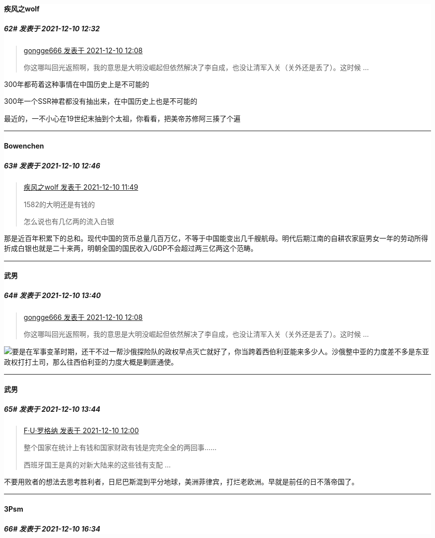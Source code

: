 ####  疾风之wolf  
##### 62#       发表于 2021-12-10 12:32

<blockquote><a href="httphttps://bbs.saraba1st.com/2b/forum.php?mod=redirect&amp;goto=findpost&amp;pid=53879247&amp;ptid=2041621" target="_blank">gongge666 发表于 2021-12-10 12:08</a>

你这哪叫回光返照啊，我的意思是大明没崛起但依然解决了李自成，也没让清军入关（关外还是丢了）。这时候 ...</blockquote>
300年都苟着这种事情在中国历史上是不可能的

300年一个SSR神君都没有抽出来，在中国历史上也是不可能的

最近的，一不小心在19世纪末抽到个太祖，你看看，把美帝苏修阿三揍了个遍



*****

####  Bowenchen  
##### 63#       发表于 2021-12-10 12:46

<blockquote><a href="httphttps://bbs.saraba1st.com/2b/forum.php?mod=redirect&amp;goto=findpost&amp;pid=53878833&amp;ptid=2041621" target="_blank">疾风之wolf 发表于 2021-12-10 11:49</a>

1582的大明还是有钱的

怎么说也有几亿两的流入白银</blockquote>
那是近百年积累下的总和。现代中国的货币总量几百万亿，不等于中国能变出几千艘航母。明代后期江南的自耕农家庭男女一年的劳动所得折成白银也就是二十来两，明朝全国的国民收入/GDP不会超过两三亿两这个范畴。



*****

####  武男  
##### 64#       发表于 2021-12-10 13:40

<blockquote><a href="httphttps://bbs.saraba1st.com/2b/forum.php?mod=redirect&amp;goto=findpost&amp;pid=53879247&amp;ptid=2041621" target="_blank">gongge666 发表于 2021-12-10 12:08</a>

你这哪叫回光返照啊，我的意思是大明没崛起但依然解决了李自成，也没让清军入关（关外还是丢了）。这时候 ...</blockquote>
<img src="https://static.saraba1st.com/image/smiley/face2017/048.png" referrerpolicy="no-referrer">要是在军事变革时期，还干不过一帮沙俄探险队的政权早点灭亡就好了，你当跨着西伯利亚能来多少人。沙俄整中亚的力度差不多是东亚政权打打土司，那么往西伯利亚的力度大概是剿匪通使。

*****

####  武男  
##### 65#       发表于 2021-12-10 13:44

<blockquote><a href="httphttps://bbs.saraba1st.com/2b/forum.php?mod=redirect&amp;goto=findpost&amp;pid=53879060&amp;ptid=2041621" target="_blank">F·U·罗格纳 发表于 2021-12-10 12:00</a>

整个国家在统计上有钱和国家财政有钱是完完全全的两回事……

西班牙国王是真的对新大陆来的这些钱有支配 ...</blockquote>
不要用败者的想法去思考胜利者，日尼巴斯混到平分地球，美洲菲律宾，打烂老欧洲。早就是前任的日不落帝国了。



*****

####  3Psm  
##### 66#       发表于 2021-12-10 16:34

